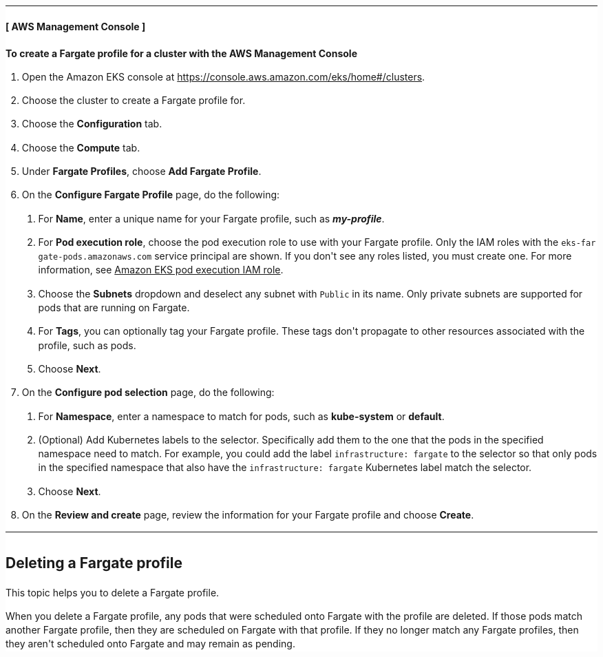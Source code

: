 ------
#### [ AWS Management Console ]<a name="create-fargate-profile-console"></a>

**To create a Fargate profile for a cluster with the AWS Management Console**

1. Open the Amazon EKS console at [https://console\.aws\.amazon\.com/eks/home\#/clusters](https://console.aws.amazon.com/eks/home#/clusters)\.

1. Choose the cluster to create a Fargate profile for\.

1. Choose the **Configuration** tab\.

1. Choose the **Compute** tab\.

1. Under **Fargate Profiles**, choose **Add Fargate Profile**\.

1. On the **Configure Fargate Profile** page, do the following:

   1. For **Name**, enter a unique name for your Fargate profile, such as ***my\-profile***\.

   1. For **Pod execution role**, choose the pod execution role to use with your Fargate profile\. Only the IAM roles with the `eks-fargate-pods.amazonaws.com` service principal are shown\. If you don't see any roles listed, you must create one\. For more information, see [Amazon EKS pod execution IAM role](pod-execution-role.md)\.

   1. Choose the **Subnets** dropdown and deselect any subnet with `Public` in its name\. Only private subnets are supported for pods that are running on Fargate\.

   1. For **Tags**, you can optionally tag your Fargate profile\. These tags don't propagate to other resources associated with the profile, such as pods\.

   1. Choose **Next**\.

1. On the **Configure pod selection** page, do the following:

   1. For **Namespace**, enter a namespace to match for pods, such as **kube\-system** or **default**\.

   1. \(Optional\) Add Kubernetes labels to the selector\. Specifically add them to the one that the pods in the specified namespace need to match\. For example, you could add the label `infrastructure: fargate` to the selector so that only pods in the specified namespace that also have the `infrastructure: fargate` Kubernetes label match the selector\.

   1. Choose **Next**\.

1. On the **Review and create** page, review the information for your Fargate profile and choose **Create**\.

------

## Deleting a Fargate profile<a name="delete-fargate-profile"></a>

This topic helps you to delete a Fargate profile\. 

When you delete a Fargate profile, any pods that were scheduled onto Fargate with the profile are deleted\. If those pods match another Fargate profile, then they are scheduled on Fargate with that profile\. If they no longer match any Fargate profiles, then they aren't scheduled onto Fargate and may remain as pending\.
